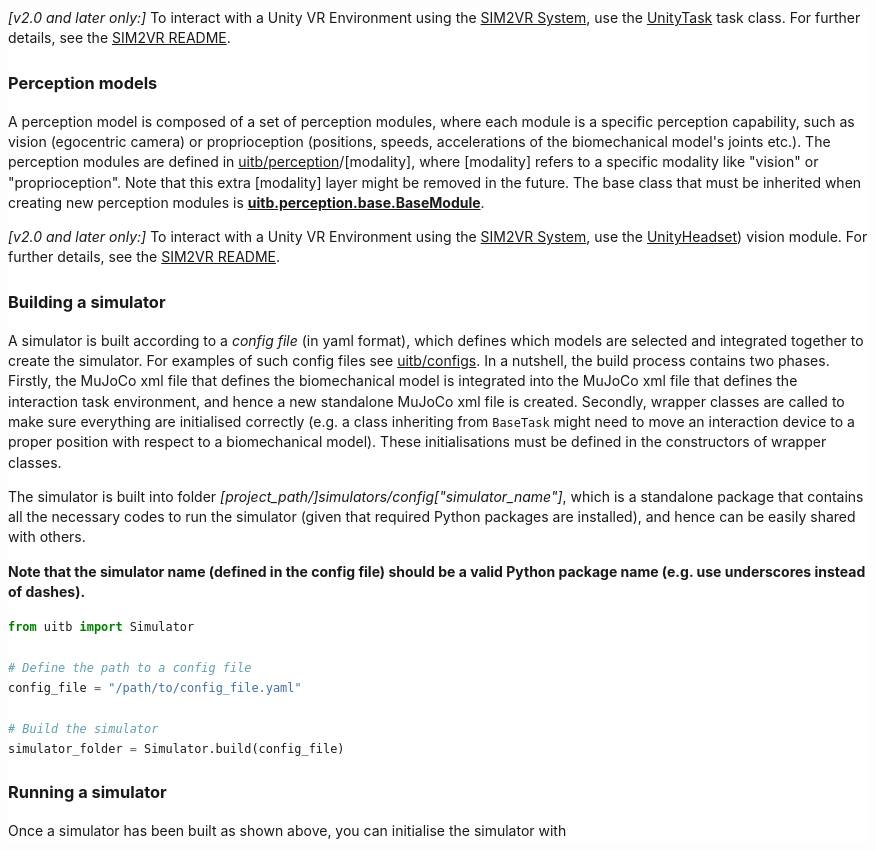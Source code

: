 _[v2.0 and later only:]_ To interact with a Unity VR Environment using the [SIM2VR System](https://github.com/fl0fischer/sim2vr), use the [UnityTask](https://github.com/aikkala/user-in-the-box/tree/main/uitb/tasks/unity/Unity.py) task class. For further details, see the [SIM2VR README](https://github.com/fl0fischer/sim2vr).

### Perception models

A perception model is composed of a set of perception modules, where each module is a specific perception capability, such as vision (egocentric camera) or proprioception (positions, speeds, accelerations of the biomechanical model's joints etc.). The perception modules are defined in [uitb/perception](https://github.com/aikkala/user-in-the-box/blob/main/uitb/perception)/[modality], where [modality] refers to a specific modality like "vision" or "proprioception". Note that this extra [modality] layer might be removed in the future. The base class that must be inherited when creating new perception modules is **[uitb.perception.base.BaseModule](https://github.com/aikkala/user-in-the-box/blob/main/uitb/perception/base.py)**.

_[v2.0 and later only:]_ To interact with a Unity VR Environment using the [SIM2VR System](https://github.com/fl0fischer/sim2vr), use the [UnityHeadset](https://github.com/aikkala/user-in-the-box/tree/main/uitb/perception/vision/unity_headset/UnityHeadset.py)) vision module. For further details, see the [SIM2VR README](https://github.com/fl0fischer/sim2vr).

### Building a simulator

A simulator is built according to a _config file_ (in yaml format), which defines which models are selected and integrated together to create the simulator. For examples of such config files see [uitb/configs](https://github.com/aikkala/user-in-the-box/blob/main/uitb/configs). In a nutshell, the build process contains two phases. Firstly, the MuJoCo xml file that defines the biomechanical model is integrated into the MuJoCo xml file that defines the interaction task environment, and hence a new standalone MuJoCo xml file is created. Secondly, wrapper classes are called to make sure everything are initialised correctly (e.g. a class inheriting from `BaseTask` might need to move an interaction device to a proper position with respect to a biomechanical model). These initialisations must be defined in the constructors of wrapper classes.

The simulator is built into folder *[project_path/]simulators/config["simulator_name"]*, which is a standalone package that contains all the necessary codes to run the simulator (given that required Python packages are installed), and hence can be easily shared with others. 

**Note that the simulator name (defined in the config file) should be a valid Python package name (e.g. use underscores instead of dashes).**

```python
from uitb import Simulator

# Define the path to a config file
config_file = "/path/to/config_file.yaml"

# Build the simulator
simulator_folder = Simulator.build(config_file)

```

### Running a simulator

Once a simulator has been built as shown above, you can initialise the simulator with 
